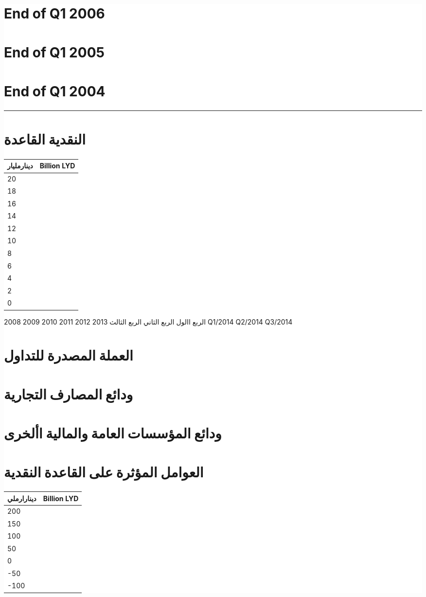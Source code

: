 # End of Q1 2006

# End of Q1 2005

# End of Q1 2004
---
# النقدية القاعدة

|دينارمليار|Billion LYD|
|---|---|
|20| |
|18| |
|16| |
|14| |
|12| |
|10| |
|8| |
|6| |
|4| |
|2| |
|0| |

2008 2009 2010 2011 2012 2013 الربع االول الربع الثاني الربع الثالث Q1/2014 Q2/2014 Q3/2014

# العملة المصدرة للتداول

# ودائع المصارف التجارية

# ودائع المؤسسات العامة والمالية األخرى

# العوامل المؤثرة على القاعدة النقدية

|دينارارملي|Billion LYD|
|---|---|
|200| |
|150| |
|100| |
|50| |
|0| |
|-50| |
|-100| |
